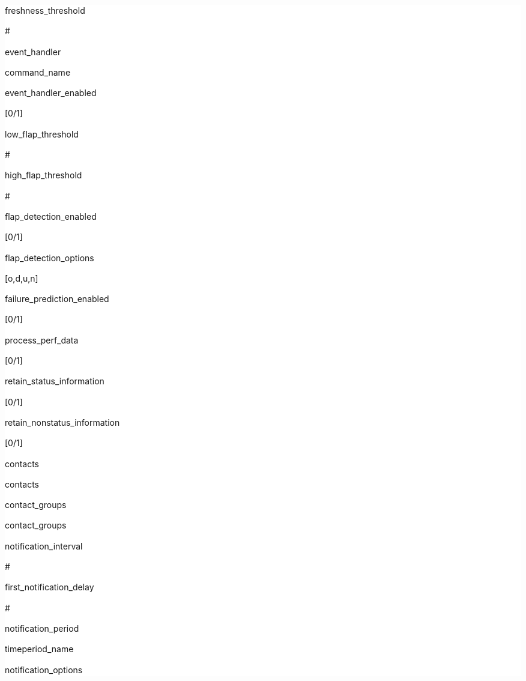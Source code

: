 freshness\_threshold

\#

event\_handler

command\_name

event\_handler\_enabled

[0/1]

low\_flap\_threshold

\#

high\_flap\_threshold

\#

flap\_detection\_enabled

[0/1]

flap\_detection\_options

[o,d,u,n]

failure\_prediction\_enabled

[0/1]

process\_perf\_data

[0/1]

retain\_status\_information

[0/1]

retain\_nonstatus\_information

[0/1]

contacts

contacts

contact\_groups

contact\_groups

notification\_interval

\#

first\_notification\_delay

\#

notification\_period

timeperiod\_name

notification\_options
